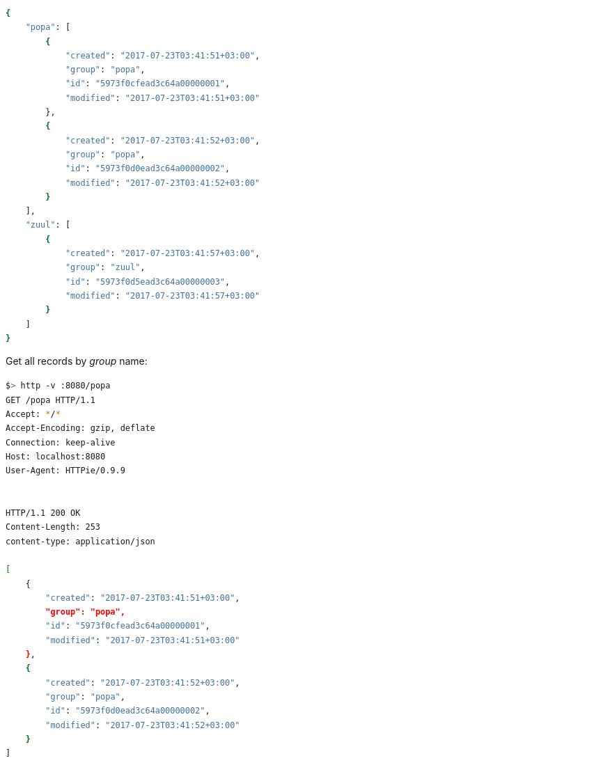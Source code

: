   ```bash
  {
      "popa": [
          {
              "created": "2017-07-23T03:41:51+03:00",
              "group": "popa",
              "id": "5973f0cfead3c64a00000001",
              "modified": "2017-07-23T03:41:51+03:00"
          },
          {
              "created": "2017-07-23T03:41:52+03:00",
              "group": "popa",
              "id": "5973f0d0ead3c64a00000002",
              "modified": "2017-07-23T03:41:52+03:00"
          }
      ],
      "zuul": [
          {
              "created": "2017-07-23T03:41:57+03:00",
              "group": "zuul",
              "id": "5973f0d5ead3c64a00000003",
              "modified": "2017-07-23T03:41:57+03:00"
          }
      ]
  }
  ```

  Get all records by *group* name:

  ```bash
  $> http -v :8080/popa
  GET /popa HTTP/1.1
  Accept: */*
  Accept-Encoding: gzip, deflate
  Connection: keep-alive
  Host: localhost:8080
  User-Agent: HTTPie/0.9.9


  HTTP/1.1 200 OK
  Content-Length: 253
  content-type: application/json

  [
      {
          "created": "2017-07-23T03:41:51+03:00",
          "group": "popa",
          "id": "5973f0cfead3c64a00000001",
          "modified": "2017-07-23T03:41:51+03:00"
      },
      {
          "created": "2017-07-23T03:41:52+03:00",
          "group": "popa",
          "id": "5973f0d0ead3c64a00000002",
          "modified": "2017-07-23T03:41:52+03:00"
      }
  ]
  ```
